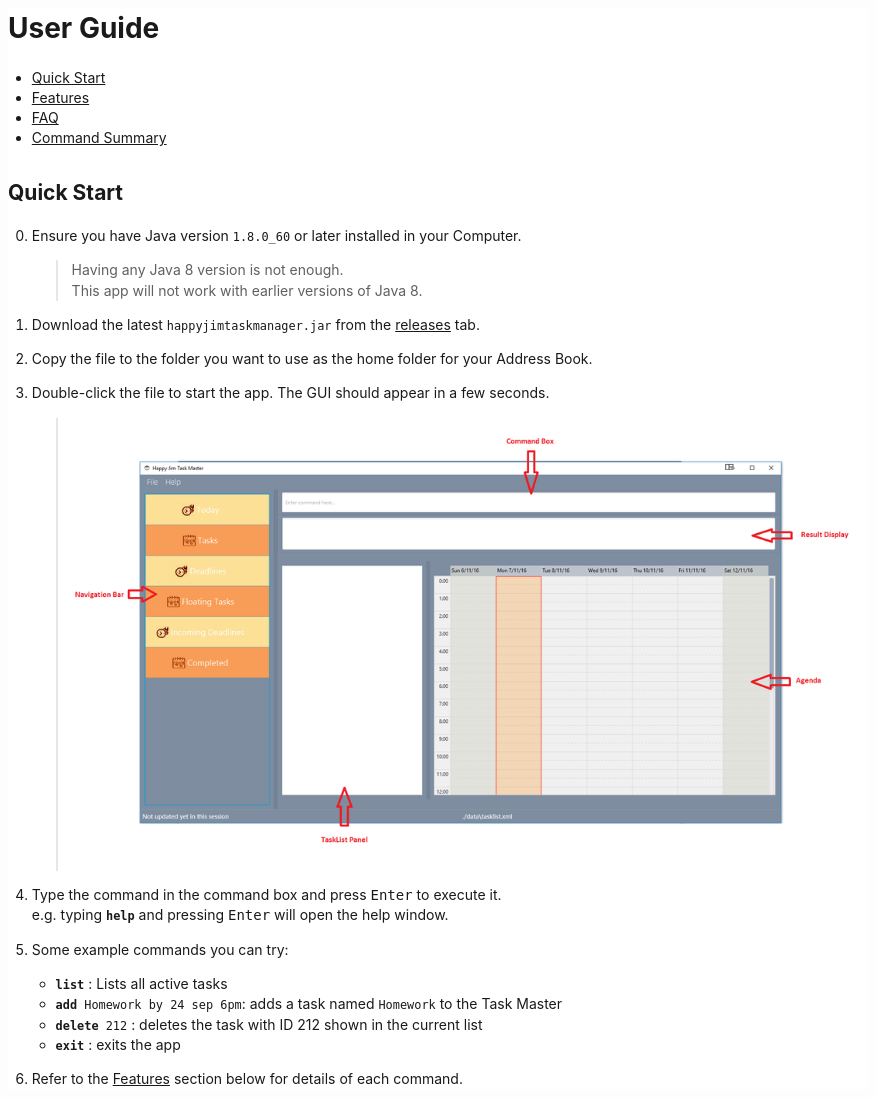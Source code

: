 # User Guide

* [Quick Start](#quick-start)
* [Features](#features)
* [FAQ](#faq)
* [Command Summary](#command-summary)

## Quick Start

0. Ensure you have Java version `1.8.0_60` or later installed in your Computer.<br>
   > Having any Java 8 version is not enough. <br>
   This app will not work with earlier versions of Java 8.
   
1. Download the latest `happyjimtaskmanager.jar` from the [releases](../../../releases) tab.
2. Copy the file to the folder you want to use as the home folder for your Address Book.
3. Double-click the file to start the app. The GUI should appear in a few seconds. 
   > <img src="images/Ui.PNG" width="800">

4. Type the command in the command box and press <kbd>Enter</kbd> to execute it. <br>
   e.g. typing **`help`** and pressing <kbd>Enter</kbd> will open the help window. 
5. Some example commands you can try:
   * **`list`** : Lists all active tasks 
   * **`add`**` Homework by 24 sep 6pm`: 
     adds a task named `Homework` to the Task Master
   * **`delete`**` 212` : deletes the task with ID 212 shown in the current list
   * **`exit`** : exits the app
6. Refer to the [Features](#features) section below for details of each command.<br>
